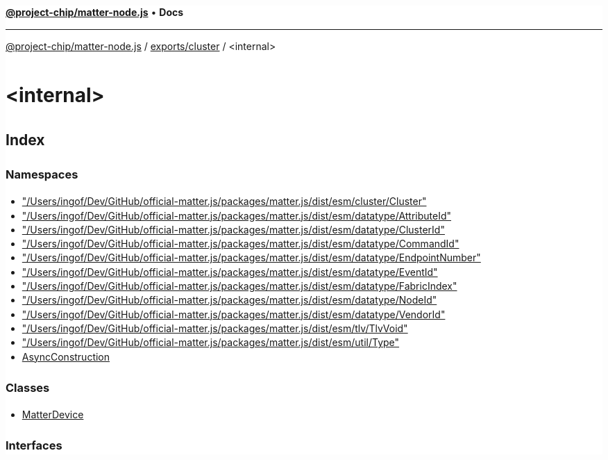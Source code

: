 [**@project-chip/matter-node.js**](../../../README.md) • **Docs**

***

[@project-chip/matter-node.js](../../../modules.md) / [exports/cluster](../README.md) / \<internal\>

# \<internal\>

## Index

### Namespaces

- ["/Users/ingof/Dev/GitHub/official-matter.js/packages/matter.js/dist/esm/cluster/Cluster"](namespaces/Users_ingof_Dev_GitHub_official-matter.js_packages_matter.js_dist_esm_cluster_Cluster/README.md)
- ["/Users/ingof/Dev/GitHub/official-matter.js/packages/matter.js/dist/esm/datatype/AttributeId"](namespaces/Users_ingof_Dev_GitHub_official-matter.js_packages_matter.js_dist_esm_datatype_AttributeId/README.md)
- ["/Users/ingof/Dev/GitHub/official-matter.js/packages/matter.js/dist/esm/datatype/ClusterId"](namespaces/Users_ingof_Dev_GitHub_official-matter.js_packages_matter.js_dist_esm_datatype_ClusterId/README.md)
- ["/Users/ingof/Dev/GitHub/official-matter.js/packages/matter.js/dist/esm/datatype/CommandId"](namespaces/Users_ingof_Dev_GitHub_official-matter.js_packages_matter.js_dist_esm_datatype_CommandId/README.md)
- ["/Users/ingof/Dev/GitHub/official-matter.js/packages/matter.js/dist/esm/datatype/EndpointNumber"](namespaces/Users_ingof_Dev_GitHub_official-matter.js_packages_matter.js_dist_esm_datatype_EndpointNumber/README.md)
- ["/Users/ingof/Dev/GitHub/official-matter.js/packages/matter.js/dist/esm/datatype/EventId"](namespaces/Users_ingof_Dev_GitHub_official-matter.js_packages_matter.js_dist_esm_datatype_EventId/README.md)
- ["/Users/ingof/Dev/GitHub/official-matter.js/packages/matter.js/dist/esm/datatype/FabricIndex"](namespaces/Users_ingof_Dev_GitHub_official-matter.js_packages_matter.js_dist_esm_datatype_FabricIndex/README.md)
- ["/Users/ingof/Dev/GitHub/official-matter.js/packages/matter.js/dist/esm/datatype/NodeId"](namespaces/Users_ingof_Dev_GitHub_official-matter.js_packages_matter.js_dist_esm_datatype_NodeId/README.md)
- ["/Users/ingof/Dev/GitHub/official-matter.js/packages/matter.js/dist/esm/datatype/VendorId"](namespaces/Users_ingof_Dev_GitHub_official-matter.js_packages_matter.js_dist_esm_datatype_VendorId/README.md)
- ["/Users/ingof/Dev/GitHub/official-matter.js/packages/matter.js/dist/esm/tlv/TlvVoid"](namespaces/Users_ingof_Dev_GitHub_official-matter.js_packages_matter.js_dist_esm_tlv_TlvVoid/README.md)
- ["/Users/ingof/Dev/GitHub/official-matter.js/packages/matter.js/dist/esm/util/Type"](namespaces/Users_ingof_Dev_GitHub_official-matter.js_packages_matter.js_dist_esm_util_Type/README.md)
- [AsyncConstruction](namespaces/AsyncConstruction/README.md)

### Classes

- [MatterDevice](classes/MatterDevice.md)

### Interfaces
